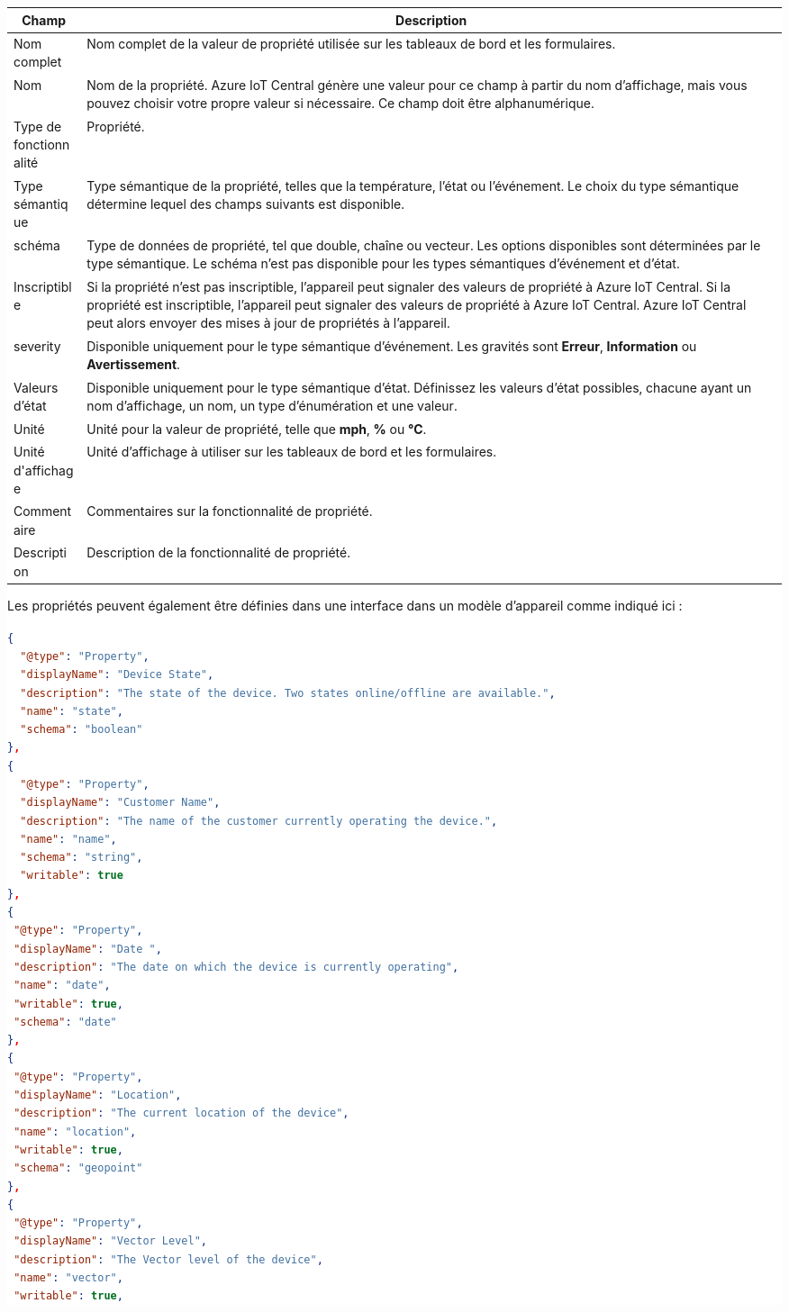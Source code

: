 | Champ           | Description                                                                                                                                                                                                                        |
|-----------------|------------------------------------------------------------------------------------------------------------------------------------------------------------------------------------------------------------------------------------|
| Nom complet    | Nom complet de la valeur de propriété utilisée sur les tableaux de bord et les formulaires.                                                                                                                                                              |
| Nom            | Nom de la propriété. Azure IoT Central génère une valeur pour ce champ à partir du nom d’affichage, mais vous pouvez choisir votre propre valeur si nécessaire. Ce champ doit être alphanumérique.                                                 |
| Type de fonctionnalité | Propriété.                                                                                                                                                                                                                          |
| Type sémantique   | Type sémantique de la propriété, telles que la température, l’état ou l’événement. Le choix du type sémantique détermine lequel des champs suivants est disponible.                                                                       |
| schéma          | Type de données de propriété, tel que double, chaîne ou vecteur. Les options disponibles sont déterminées par le type sémantique. Le schéma n’est pas disponible pour les types sémantiques d’événement et d’état.                                               |
| Inscriptible       | Si la propriété n’est pas inscriptible, l’appareil peut signaler des valeurs de propriété à Azure IoT Central. Si la propriété est inscriptible, l’appareil peut signaler des valeurs de propriété à Azure IoT Central. Azure IoT Central peut alors envoyer des mises à jour de propriétés à l’appareil. |
| severity        | Disponible uniquement pour le type sémantique d’événement. Les gravités sont **Erreur**, **Information** ou **Avertissement**.                                                                                                                         |
| Valeurs d’état    | Disponible uniquement pour le type sémantique d’état. Définissez les valeurs d’état possibles, chacune ayant un nom d’affichage, un nom, un type d’énumération et une valeur.                                                                                   |
| Unité            | Unité pour la valeur de propriété, telle que **mph**, **%** ou **&deg;C**.                                                                                                                                                              |
| Unité d'affichage    | Unité d’affichage à utiliser sur les tableaux de bord et les formulaires.                                                                                                                                                                                    |
| Commentaire         | Commentaires sur la fonctionnalité de propriété.                                                                                                                                                                                        |
| Description     | Description de la fonctionnalité de propriété.                                                                                                                                                                                          |

Les propriétés peuvent également être définies dans une interface dans un modèle d’appareil comme indiqué ici :

``` json
{
  "@type": "Property",
  "displayName": "Device State",
  "description": "The state of the device. Two states online/offline are available.",
  "name": "state",
  "schema": "boolean"
},
{
  "@type": "Property",
  "displayName": "Customer Name",
  "description": "The name of the customer currently operating the device.",
  "name": "name",
  "schema": "string",
  "writable": true
},
{
 "@type": "Property",
 "displayName": "Date ",
 "description": "The date on which the device is currently operating",
 "name": "date",
 "writable": true,
 "schema": "date"
},
{ 
 "@type": "Property",
 "displayName": "Location",
 "description": "The current location of the device",
 "name": "location",
 "writable": true,
 "schema": "geopoint"
},
{
 "@type": "Property",
 "displayName": "Vector Level",
 "description": "The Vector level of the device",
 "name": "vector",
 "writable": true,
```
